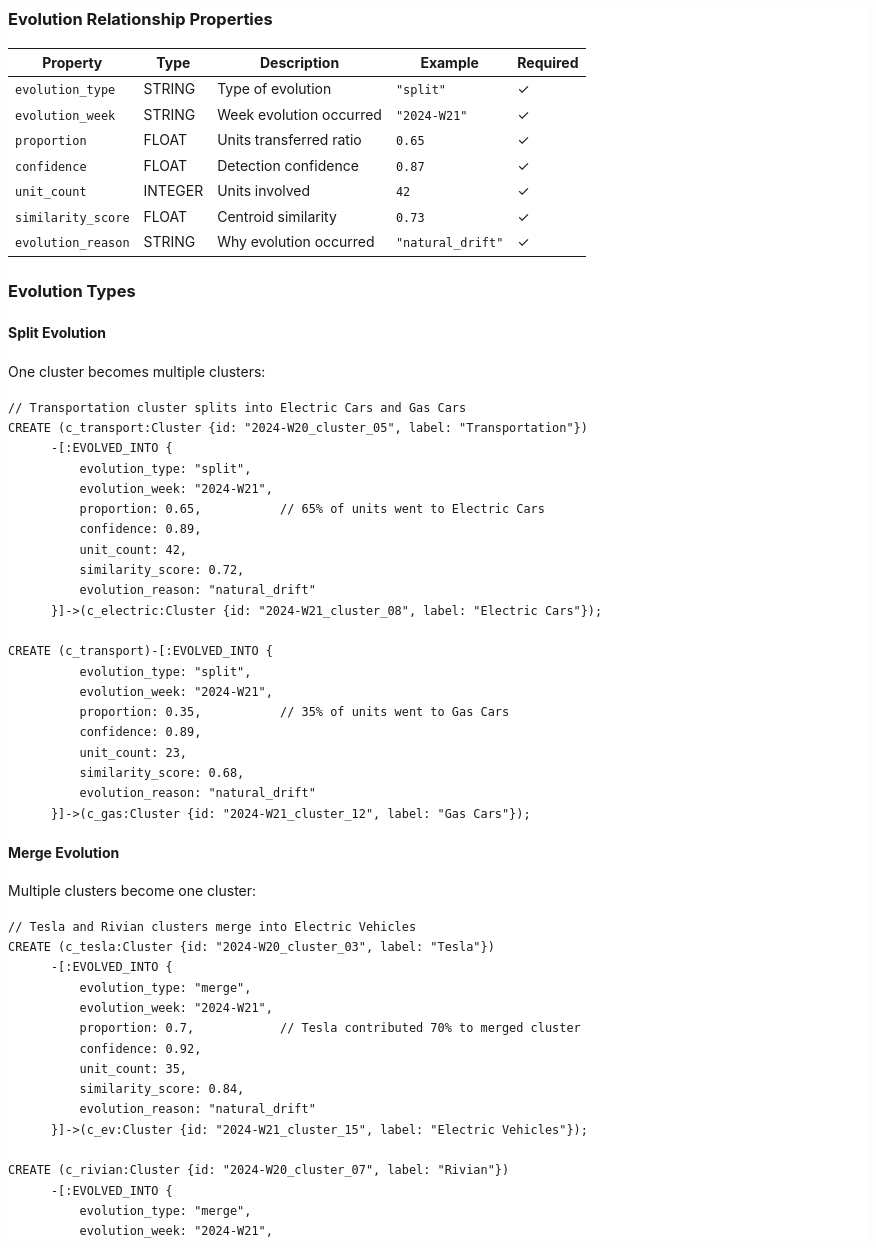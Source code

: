 ### Evolution Relationship Properties

| Property | Type | Description | Example | Required |
|----------|------|-------------|---------|----------|
| `evolution_type` | STRING | Type of evolution | `"split"` | ✓ |
| `evolution_week` | STRING | Week evolution occurred | `"2024-W21"` | ✓ |
| `proportion` | FLOAT | Units transferred ratio | `0.65` | ✓ |
| `confidence` | FLOAT | Detection confidence | `0.87` | ✓ |
| `unit_count` | INTEGER | Units involved | `42` | ✓ |
| `similarity_score` | FLOAT | Centroid similarity | `0.73` | ✓ |
| `evolution_reason` | STRING | Why evolution occurred | `"natural_drift"` | ✓ |

### Evolution Types

#### Split Evolution
One cluster becomes multiple clusters:
```cypher
// Transportation cluster splits into Electric Cars and Gas Cars
CREATE (c_transport:Cluster {id: "2024-W20_cluster_05", label: "Transportation"})
      -[:EVOLVED_INTO {
          evolution_type: "split",
          evolution_week: "2024-W21", 
          proportion: 0.65,           // 65% of units went to Electric Cars
          confidence: 0.89,
          unit_count: 42,
          similarity_score: 0.72,
          evolution_reason: "natural_drift"
      }]->(c_electric:Cluster {id: "2024-W21_cluster_08", label: "Electric Cars"});

CREATE (c_transport)-[:EVOLVED_INTO {
          evolution_type: "split",
          evolution_week: "2024-W21",
          proportion: 0.35,           // 35% of units went to Gas Cars  
          confidence: 0.89,
          unit_count: 23,
          similarity_score: 0.68,
          evolution_reason: "natural_drift"
      }]->(c_gas:Cluster {id: "2024-W21_cluster_12", label: "Gas Cars"});
```

#### Merge Evolution  
Multiple clusters become one cluster:
```cypher
// Tesla and Rivian clusters merge into Electric Vehicles
CREATE (c_tesla:Cluster {id: "2024-W20_cluster_03", label: "Tesla"})
      -[:EVOLVED_INTO {
          evolution_type: "merge", 
          evolution_week: "2024-W21",
          proportion: 0.7,            // Tesla contributed 70% to merged cluster
          confidence: 0.92,
          unit_count: 35,
          similarity_score: 0.84,
          evolution_reason: "natural_drift"
      }]->(c_ev:Cluster {id: "2024-W21_cluster_15", label: "Electric Vehicles"});

CREATE (c_rivian:Cluster {id: "2024-W20_cluster_07", label: "Rivian"})
      -[:EVOLVED_INTO {
          evolution_type: "merge",
          evolution_week: "2024-W21", 
```